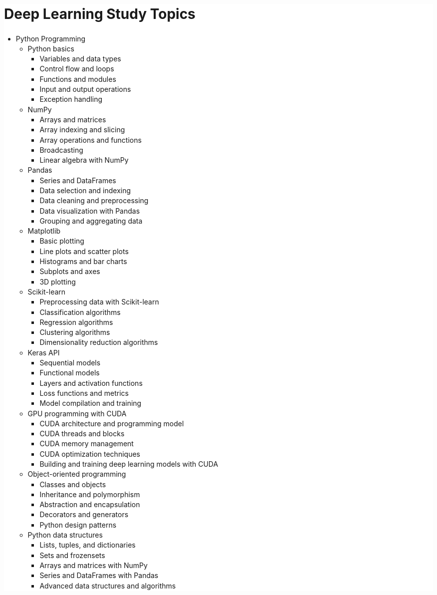 # Deep Learning Study Topics #

- Python Programming
  - Python basics
    - Variables and data types
    - Control flow and loops
    - Functions and modules
    - Input and output operations
    - Exception handling
  - NumPy
    - Arrays and matrices
    - Array indexing and slicing
    - Array operations and functions
    - Broadcasting
    - Linear algebra with NumPy
  - Pandas
    - Series and DataFrames
    - Data selection and indexing
    - Data cleaning and preprocessing
    - Data visualization with Pandas
    - Grouping and aggregating data
  - Matplotlib
    - Basic plotting
    - Line plots and scatter plots
    - Histograms and bar charts
    - Subplots and axes
    - 3D plotting
  - Scikit-learn
    - Preprocessing data with Scikit-learn
    - Classification algorithms
    - Regression algorithms
    - Clustering algorithms
    - Dimensionality reduction algorithms
  - Keras API
    - Sequential models
    - Functional models
    - Layers and activation functions
    - Loss functions and metrics
    - Model compilation and training
  - GPU programming with CUDA
    - CUDA architecture and programming model
    - CUDA threads and blocks
    - CUDA memory management
    - CUDA optimization techniques
    - Building and training deep learning models with CUDA
  - Object-oriented programming
    - Classes and objects
    - Inheritance and polymorphism
    - Abstraction and encapsulation
    - Decorators and generators
    - Python design patterns
  - Python data structures
    - Lists, tuples, and dictionaries
    - Sets and frozensets
    - Arrays and matrices with NumPy
    - Series and DataFrames with Pandas
    - Advanced data structures and algorithms
